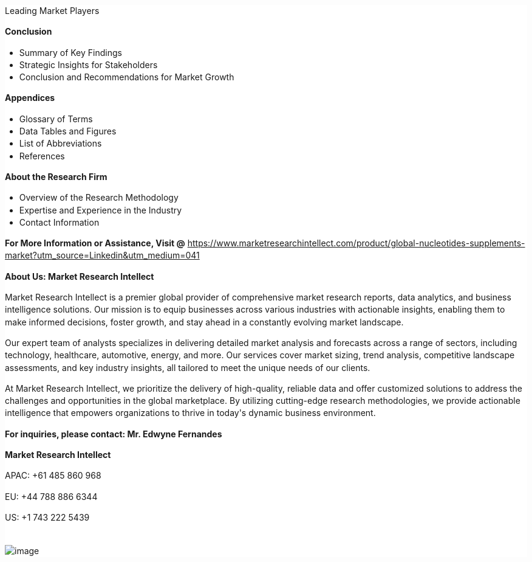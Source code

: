 Leading Market Players</li></ul><p><strong>Conclusion</strong></p><ul><li>Summary of Key Findings</li><li>Strategic Insights for Stakeholders</li><li>Conclusion and Recommendations for Market Growth</li></ul><p><strong>Appendices</strong></p><ul><li>Glossary of Terms</li><li>Data Tables and Figures</li><li>List of Abbreviations</li><li>References</li></ul><p><strong>About the Research Firm</strong></p><ul><li>Overview of the Research Methodology</li><li>Expertise and Experience in the Industry</li><li>Contact Information</li></ul></div><div class="article-main__content" data-test-id="publishing-text-block"><p><span class="font-[700]"><strong>For More Information or Assistance, Visit @</strong>&nbsp;<a href="https://www.marketresearchintellect.com/product/global-nucleotides-supplements-market?utm_source=Linkedin&utm_medium=041">https://www.marketresearchintellect.com/product/global-nucleotides-supplements-market?utm_source=Linkedin&utm_medium=041</a></span></p><p><strong>About Us: Market Research Intellect</strong></p><p>Market Research Intellect is a premier global provider of comprehensive market research reports, data analytics, and business intelligence solutions. Our mission is to equip businesses across various industries with actionable insights, enabling them to make informed decisions, foster growth, and stay ahead in a constantly evolving market landscape.</p><p>Our expert team of analysts specializes in delivering detailed market analysis and forecasts across a range of sectors, including technology, healthcare, automotive, energy, and more. Our services cover market sizing, trend analysis, competitive landscape assessments, and key industry insights, all tailored to meet the unique needs of our clients.</p><p>At Market Research Intellect, we prioritize the delivery of high-quality, reliable data and offer customized solutions to address the challenges and opportunities in the global marketplace. By utilizing cutting-edge research methodologies, we provide actionable intelligence that empowers organizations to thrive in today's dynamic business environment.</p><p><strong>For inquiries, please contact: Mr. Edwyne Fernandes</strong></p><p><strong>Market Research Intellect</strong></p><p>APAC: +61 485 860 968</p><p>EU: +44 788 886 6344</p><p>US: +1 743 222 5439</p></div><div class="article-main__content" data-test-id="publishing-text-block">&nbsp;</div>
![image](https://github.com/user-attachments/assets/ee11c96b-f99b-4f49-bbf6-2410c0ca77e3)
